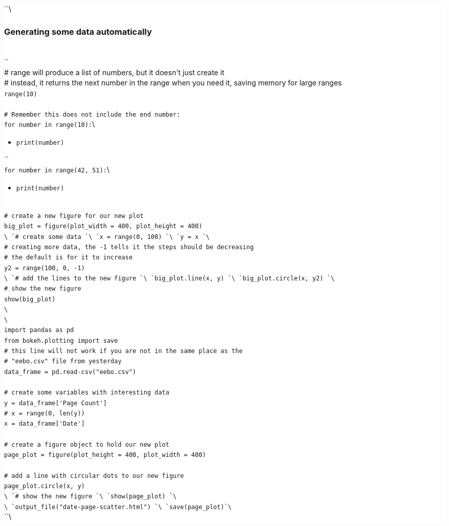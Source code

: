 ``\

### Generating some data automatically

\
``\
\# range will produce a list of numbers, but it doesn\'t just create it\
\# instead, it returns the next number in the range when you need it,
saving memory for large ranges\
`range(10)`\
\
`# Remember this does not include the end number:`\
`for number in range(10):`\

- `print(number)`

``\
`for number in range(42, 51):`\

- `print(number)`

\
`# create a new figure for our new plot`\
`big_plot = figure(plot_width = 400, plot_height = 400)`\
`` \ `# create some data `\ `x = range(0, 100) `\ `y = x `\ ``\
`# creating more data, the -1 tells it the steps should be decreasing`\
`# the default is for it to increase`\
`y2 = range(100, 0, -1)`\
`` \ `# add the lines to the new figure `\ `big_plot.line(x, y) `\ `big_plot.circle(x, y2) `\ ``\
`# show the new figure`\
`show(big_plot)`\
`\`\
`\`\
`import pandas as pd`\
`from bokeh.plotting import save`\
`# this line will not work if you are not in the same place as the`\
`# "eebo.csv" file from yesterday`\
`data_frame = pd.read-csv("eebo.csv")`\
\
`# create some variables with interesting data`\
`y = data_frame['Page Count']`\
`# x = range(0, len(y))`\
`x = data_frame['Date']`\
\
`# create a figure object to hold our new plot`\
`page_plot = figure(plot_height = 400, plot_width = 400)`\
\
`# add a line with circular dots to our new figure`\
`page_plot.circle(x, y)`\
`` \ `# show the new figure `\ `show(page_plot) `\ ``\
`` \ `output_file("date-page-scatter.html") `\ `save(page_plot)`\ ``\
``\
